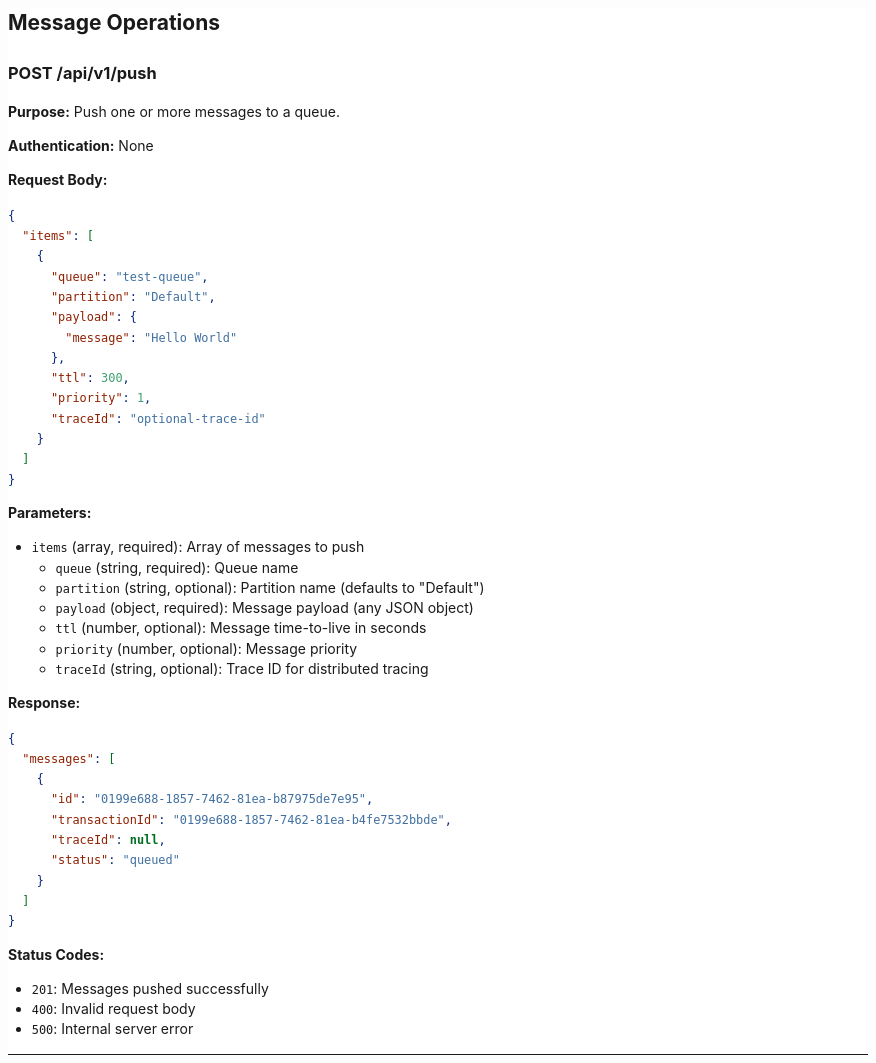 
## Message Operations

### POST /api/v1/push

**Purpose:** Push one or more messages to a queue.

**Authentication:** None

**Request Body:**
```json
{
  "items": [
    {
      "queue": "test-queue",
      "partition": "Default",
      "payload": {
        "message": "Hello World"
      },
      "ttl": 300,
      "priority": 1,
      "traceId": "optional-trace-id"
    }
  ]
}
```

**Parameters:**
- `items` (array, required): Array of messages to push
  - `queue` (string, required): Queue name
  - `partition` (string, optional): Partition name (defaults to "Default")
  - `payload` (object, required): Message payload (any JSON object)
  - `ttl` (number, optional): Message time-to-live in seconds
  - `priority` (number, optional): Message priority
  - `traceId` (string, optional): Trace ID for distributed tracing

**Response:**
```json
{
  "messages": [
    {
      "id": "0199e688-1857-7462-81ea-b87975de7e95",
      "transactionId": "0199e688-1857-7462-81ea-b4fe7532bbde",
      "traceId": null,
      "status": "queued"
    }
  ]
}
```

**Status Codes:**
- `201`: Messages pushed successfully
- `400`: Invalid request body
- `500`: Internal server error

---